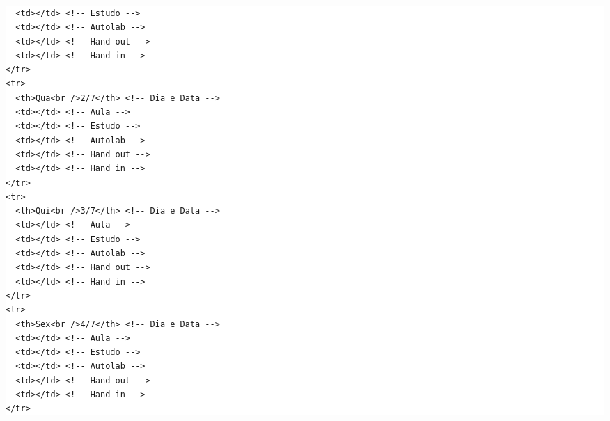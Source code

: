       <td></td> <!-- Estudo -->
      <td></td> <!-- Autolab -->
      <td></td> <!-- Hand out -->
      <td></td> <!-- Hand in -->
    </tr>
    <tr>
      <th>Qua<br />2/7</th> <!-- Dia e Data -->
      <td></td> <!-- Aula -->
      <td></td> <!-- Estudo -->
      <td></td> <!-- Autolab -->
      <td></td> <!-- Hand out -->
      <td></td> <!-- Hand in -->
    </tr>
    <tr>
      <th>Qui<br />3/7</th> <!-- Dia e Data -->
      <td></td> <!-- Aula -->
      <td></td> <!-- Estudo -->
      <td></td> <!-- Autolab -->
      <td></td> <!-- Hand out -->
      <td></td> <!-- Hand in -->
    </tr>
    <tr>
      <th>Sex<br />4/7</th> <!-- Dia e Data -->
      <td></td> <!-- Aula -->
      <td></td> <!-- Estudo -->
      <td></td> <!-- Autolab -->
      <td></td> <!-- Hand out -->
      <td></td> <!-- Hand in -->
    </tr>
  </tbody>
</table>
